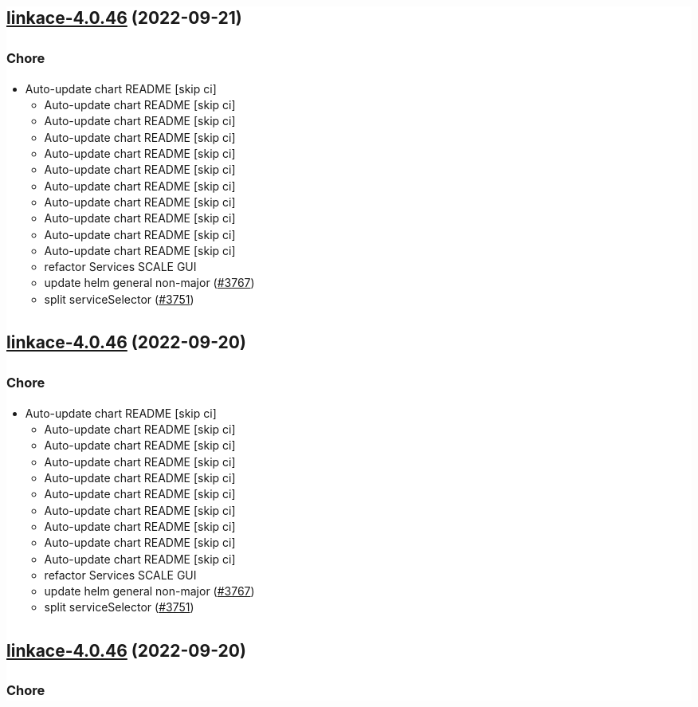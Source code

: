 


## [linkace-4.0.46](https://github.com/truecharts/charts/compare/linkace-4.0.45...linkace-4.0.46) (2022-09-21)

### Chore

- Auto-update chart README [skip ci]
  - Auto-update chart README [skip ci]
  - Auto-update chart README [skip ci]
  - Auto-update chart README [skip ci]
  - Auto-update chart README [skip ci]
  - Auto-update chart README [skip ci]
  - Auto-update chart README [skip ci]
  - Auto-update chart README [skip ci]
  - Auto-update chart README [skip ci]
  - Auto-update chart README [skip ci]
  - Auto-update chart README [skip ci]
  - refactor Services SCALE GUI
  - update helm general non-major ([#3767](https://github.com/truecharts/charts/issues/3767))
  - split serviceSelector ([#3751](https://github.com/truecharts/charts/issues/3751))




## [linkace-4.0.46](https://github.com/truecharts/charts/compare/linkace-4.0.45...linkace-4.0.46) (2022-09-20)

### Chore

- Auto-update chart README [skip ci]
  - Auto-update chart README [skip ci]
  - Auto-update chart README [skip ci]
  - Auto-update chart README [skip ci]
  - Auto-update chart README [skip ci]
  - Auto-update chart README [skip ci]
  - Auto-update chart README [skip ci]
  - Auto-update chart README [skip ci]
  - Auto-update chart README [skip ci]
  - Auto-update chart README [skip ci]
  - refactor Services SCALE GUI
  - update helm general non-major ([#3767](https://github.com/truecharts/charts/issues/3767))
  - split serviceSelector ([#3751](https://github.com/truecharts/charts/issues/3751))




## [linkace-4.0.46](https://github.com/truecharts/charts/compare/linkace-4.0.45...linkace-4.0.46) (2022-09-20)

### Chore
